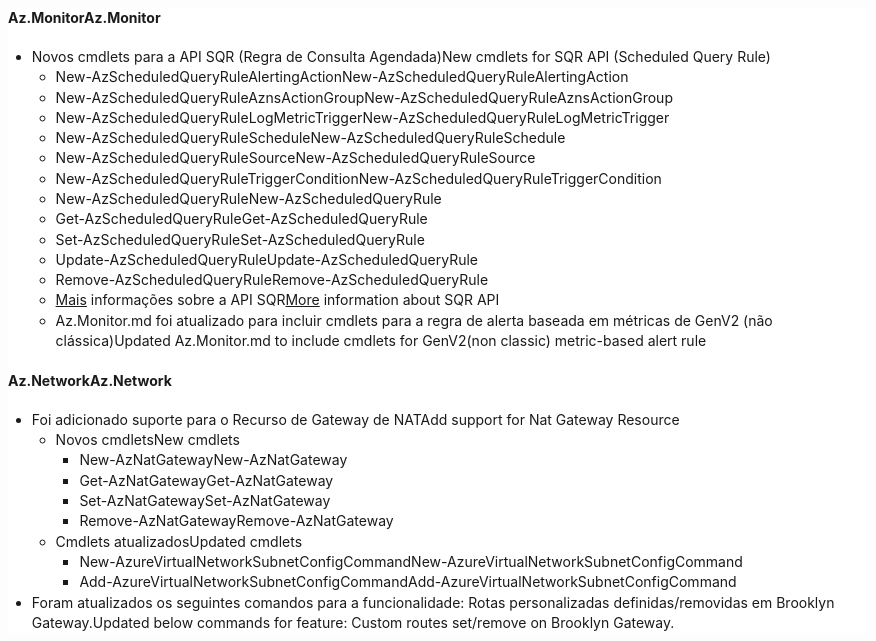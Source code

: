 #### <a name="azmonitor"></a><span data-ttu-id="965b8-134">Az.Monitor</span><span class="sxs-lookup"><span data-stu-id="965b8-134">Az.Monitor</span></span>
* <span data-ttu-id="965b8-135">Novos cmdlets para a API SQR (Regra de Consulta Agendada)</span><span class="sxs-lookup"><span data-stu-id="965b8-135">New cmdlets for SQR API (Scheduled Query Rule)</span></span>  
    - <span data-ttu-id="965b8-136">New-AzScheduledQueryRuleAlertingAction</span><span class="sxs-lookup"><span data-stu-id="965b8-136">New-AzScheduledQueryRuleAlertingAction</span></span>
    - <span data-ttu-id="965b8-137">New-AzScheduledQueryRuleAznsActionGroup</span><span class="sxs-lookup"><span data-stu-id="965b8-137">New-AzScheduledQueryRuleAznsActionGroup</span></span>
    - <span data-ttu-id="965b8-138">New-AzScheduledQueryRuleLogMetricTrigger</span><span class="sxs-lookup"><span data-stu-id="965b8-138">New-AzScheduledQueryRuleLogMetricTrigger</span></span>
    - <span data-ttu-id="965b8-139">New-AzScheduledQueryRuleSchedule</span><span class="sxs-lookup"><span data-stu-id="965b8-139">New-AzScheduledQueryRuleSchedule</span></span>
    - <span data-ttu-id="965b8-140">New-AzScheduledQueryRuleSource</span><span class="sxs-lookup"><span data-stu-id="965b8-140">New-AzScheduledQueryRuleSource</span></span>
    - <span data-ttu-id="965b8-141">New-AzScheduledQueryRuleTriggerCondition</span><span class="sxs-lookup"><span data-stu-id="965b8-141">New-AzScheduledQueryRuleTriggerCondition</span></span>
    - <span data-ttu-id="965b8-142">New-AzScheduledQueryRule</span><span class="sxs-lookup"><span data-stu-id="965b8-142">New-AzScheduledQueryRule</span></span>
    - <span data-ttu-id="965b8-143">Get-AzScheduledQueryRule</span><span class="sxs-lookup"><span data-stu-id="965b8-143">Get-AzScheduledQueryRule</span></span>
    - <span data-ttu-id="965b8-144">Set-AzScheduledQueryRule</span><span class="sxs-lookup"><span data-stu-id="965b8-144">Set-AzScheduledQueryRule</span></span>
    - <span data-ttu-id="965b8-145">Update-AzScheduledQueryRule</span><span class="sxs-lookup"><span data-stu-id="965b8-145">Update-AzScheduledQueryRule</span></span>
    - <span data-ttu-id="965b8-146">Remove-AzScheduledQueryRule</span><span class="sxs-lookup"><span data-stu-id="965b8-146">Remove-AzScheduledQueryRule</span></span>
    - <span data-ttu-id="965b8-147">[Mais](https://docs.microsoft.com/en-us/rest/api/monitor/scheduledqueryrules) informações sobre a API SQR</span><span class="sxs-lookup"><span data-stu-id="965b8-147">[More](https://docs.microsoft.com/en-us/rest/api/monitor/scheduledqueryrules) information about SQR API</span></span>
    - <span data-ttu-id="965b8-148">Az.Monitor.md foi atualizado para incluir cmdlets para a regra de alerta baseada em métricas de GenV2 (não clássica)</span><span class="sxs-lookup"><span data-stu-id="965b8-148">Updated Az.Monitor.md to include cmdlets for GenV2(non classic) metric-based alert rule</span></span>

#### <a name="aznetwork"></a><span data-ttu-id="965b8-149">Az.Network</span><span class="sxs-lookup"><span data-stu-id="965b8-149">Az.Network</span></span>
* <span data-ttu-id="965b8-150">Foi adicionado suporte para o Recurso de Gateway de NAT</span><span class="sxs-lookup"><span data-stu-id="965b8-150">Add support for Nat Gateway Resource</span></span>
    - <span data-ttu-id="965b8-151">Novos cmdlets</span><span class="sxs-lookup"><span data-stu-id="965b8-151">New cmdlets</span></span>
        - <span data-ttu-id="965b8-152">New-AzNatGateway</span><span class="sxs-lookup"><span data-stu-id="965b8-152">New-AzNatGateway</span></span>
        - <span data-ttu-id="965b8-153">Get-AzNatGateway</span><span class="sxs-lookup"><span data-stu-id="965b8-153">Get-AzNatGateway</span></span>
        - <span data-ttu-id="965b8-154">Set-AzNatGateway</span><span class="sxs-lookup"><span data-stu-id="965b8-154">Set-AzNatGateway</span></span>
        - <span data-ttu-id="965b8-155">Remove-AzNatGateway</span><span class="sxs-lookup"><span data-stu-id="965b8-155">Remove-AzNatGateway</span></span>
   - <span data-ttu-id="965b8-156">Cmdlets atualizados</span><span class="sxs-lookup"><span data-stu-id="965b8-156">Updated cmdlets</span></span>
        - <span data-ttu-id="965b8-157">New-AzureVirtualNetworkSubnetConfigCommand</span><span class="sxs-lookup"><span data-stu-id="965b8-157">New-AzureVirtualNetworkSubnetConfigCommand</span></span>
        - <span data-ttu-id="965b8-158">Add-AzureVirtualNetworkSubnetConfigCommand</span><span class="sxs-lookup"><span data-stu-id="965b8-158">Add-AzureVirtualNetworkSubnetConfigCommand</span></span>
* <span data-ttu-id="965b8-159">Foram atualizados os seguintes comandos para a funcionalidade: Rotas personalizadas definidas/removidas em Brooklyn Gateway.</span><span class="sxs-lookup"><span data-stu-id="965b8-159">Updated below commands for feature: Custom routes set/remove on Brooklyn Gateway.</span></span>